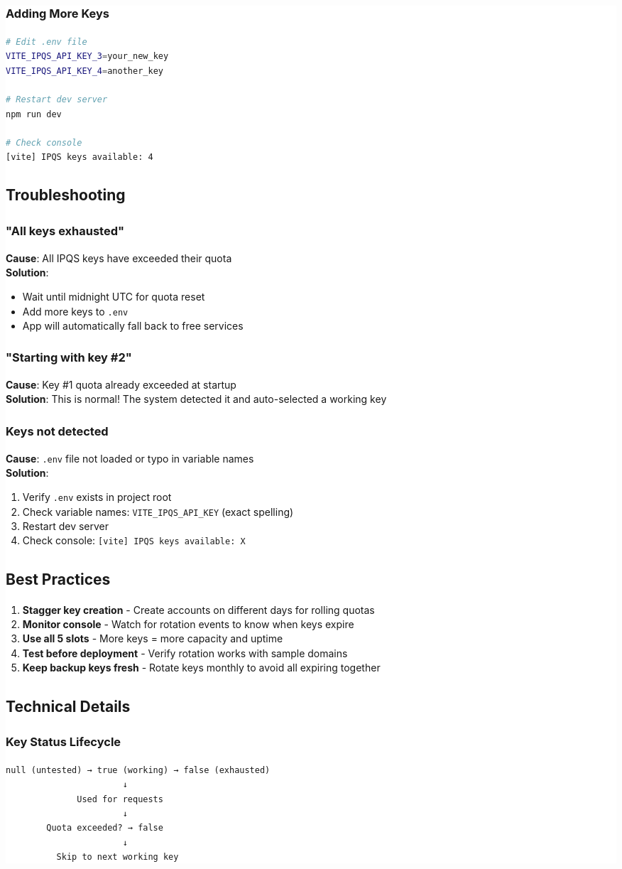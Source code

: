 ### Adding More Keys
```bash
# Edit .env file
VITE_IPQS_API_KEY_3=your_new_key
VITE_IPQS_API_KEY_4=another_key

# Restart dev server
npm run dev

# Check console
[vite] IPQS keys available: 4
```

## Troubleshooting

### "All keys exhausted"
**Cause**: All IPQS keys have exceeded their quota  
**Solution**: 
- Wait until midnight UTC for quota reset
- Add more keys to `.env`
- App will automatically fall back to free services

### "Starting with key #2"
**Cause**: Key #1 quota already exceeded at startup  
**Solution**: This is normal! The system detected it and auto-selected a working key

### Keys not detected
**Cause**: `.env` file not loaded or typo in variable names  
**Solution**:
1. Verify `.env` exists in project root
2. Check variable names: `VITE_IPQS_API_KEY` (exact spelling)
3. Restart dev server
4. Check console: `[vite] IPQS keys available: X`

## Best Practices

1. **Stagger key creation** - Create accounts on different days for rolling quotas
2. **Monitor console** - Watch for rotation events to know when keys expire
3. **Use all 5 slots** - More keys = more capacity and uptime
4. **Test before deployment** - Verify rotation works with sample domains
5. **Keep backup keys fresh** - Rotate keys monthly to avoid all expiring together

## Technical Details

### Key Status Lifecycle
```
null (untested) → true (working) → false (exhausted)
                       ↓
              Used for requests
                       ↓
        Quota exceeded? → false
                       ↓
          Skip to next working key
```
